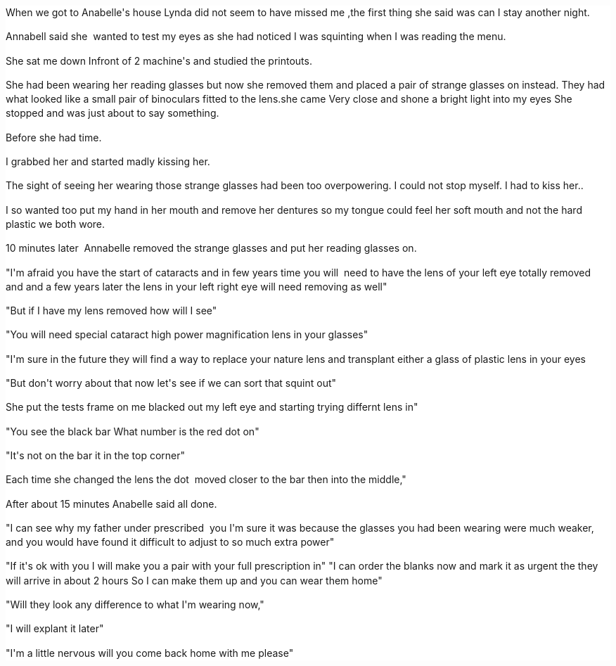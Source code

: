 When we got to Anabelle's house Lynda did not seem to have missed me ,the first thing she said was can I stay another night.

Annabell said she  wanted to test my eyes as she had noticed I was squinting when I was reading the menu.

She sat me down Infront of 2 machine's and studied the printouts.

She had been wearing her reading glasses but now she removed them and placed a pair of strange glasses on instead.
They had what looked like a small pair of binoculars fitted to the lens.she came Very close and shone a bright light into my eyes
She stopped and was just about to say something.

Before she had time.

I grabbed her and started madly kissing her.

The sight of seeing her wearing those strange glasses had been too overpowering. I could not stop myself. I had to kiss her..

I so wanted too put my hand in her mouth and remove her dentures so my tongue could feel her soft mouth and not the hard plastic we both wore.

10 minutes later  Annabelle removed the strange glasses and put her reading glasses on.

"I'm afraid you have the start of cataracts and in few years time you will  need to have the lens of your left eye totally removed and and a few years later the lens in your left right eye will need removing as well"

"But if I have my lens removed how will I see"

"You will need special cataract high power magnification lens in your glasses"

"I'm sure in the future they will find a way to replace your nature lens and transplant either a glass of plastic lens in your eyes

"But don't worry about that now let's see if we can sort that squint out"

She put the tests frame on me blacked out my left eye and starting trying differnt lens in"

"You see the black bar What number is the red dot on"

"It's not on the bar it in the top corner"

Each time she changed the lens the dot  moved closer to the bar then into the middle,"

After about 15 minutes Anabelle said all done.

"I can see why my father under prescribed  you I'm sure it was because the glasses you had been wearing were much weaker, and you would have found it difficult to adjust to so much extra power"

"If it's ok with you I will make you a pair with your full prescription in"
"I can order the blanks now and mark it as urgent the they will arrive in about 2 hours So I can make them up and you can wear them home"

"Will they look any difference to what I'm wearing now,"

"I will explant it later"

"I'm a little nervous will you come back home with me please"
